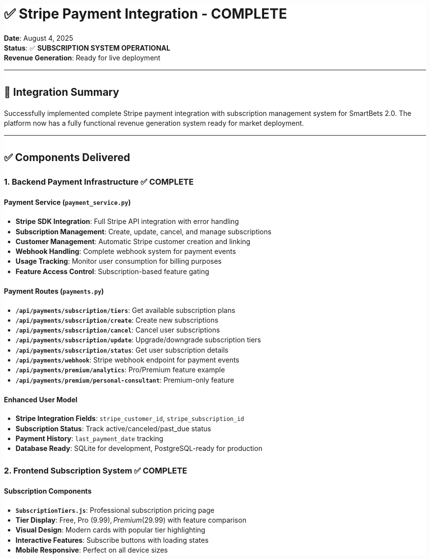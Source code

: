 # ✅ Stripe Payment Integration - COMPLETE

**Date**: August 4, 2025  
**Status**: ✅ **SUBSCRIPTION SYSTEM OPERATIONAL**  
**Revenue Generation**: Ready for live deployment

---

## 🎯 **Integration Summary**

Successfully implemented complete Stripe payment integration with subscription management system for SmartBets 2.0. The platform now has a fully functional revenue generation system ready for market deployment.

---

## ✅ **Components Delivered**

### **1. Backend Payment Infrastructure** ✅ COMPLETE

#### **Payment Service (`payment_service.py`)**
- **Stripe SDK Integration**: Full Stripe API integration with error handling
- **Subscription Management**: Create, update, cancel, and manage subscriptions
- **Customer Management**: Automatic Stripe customer creation and linking
- **Webhook Handling**: Complete webhook system for payment events
- **Usage Tracking**: Monitor user consumption for billing purposes
- **Feature Access Control**: Subscription-based feature gating

#### **Payment Routes (`payments.py`)**
- **`/api/payments/subscription/tiers`**: Get available subscription plans
- **`/api/payments/subscription/create`**: Create new subscriptions
- **`/api/payments/subscription/cancel`**: Cancel user subscriptions
- **`/api/payments/subscription/update`**: Upgrade/downgrade subscription tiers
- **`/api/payments/subscription/status`**: Get user subscription details
- **`/api/payments/webhook`**: Stripe webhook endpoint for payment events
- **`/api/payments/premium/analytics`**: Pro/Premium feature example
- **`/api/payments/premium/personal-consultant`**: Premium-only feature

#### **Enhanced User Model**
- **Stripe Integration Fields**: `stripe_customer_id`, `stripe_subscription_id`
- **Subscription Status**: Track active/canceled/past_due status
- **Payment History**: `last_payment_date` tracking
- **Database Ready**: SQLite for development, PostgreSQL-ready for production

### **2. Frontend Subscription System** ✅ COMPLETE

#### **Subscription Components**
- **`SubscriptionTiers.js`**: Professional subscription pricing page
- **Tier Display**: Free, Pro ($9.99), Premium ($29.99) with feature comparison
- **Visual Design**: Modern cards with popular tier highlighting
- **Interactive Features**: Subscribe buttons with loading states
- **Mobile Responsive**: Perfect on all device sizes
